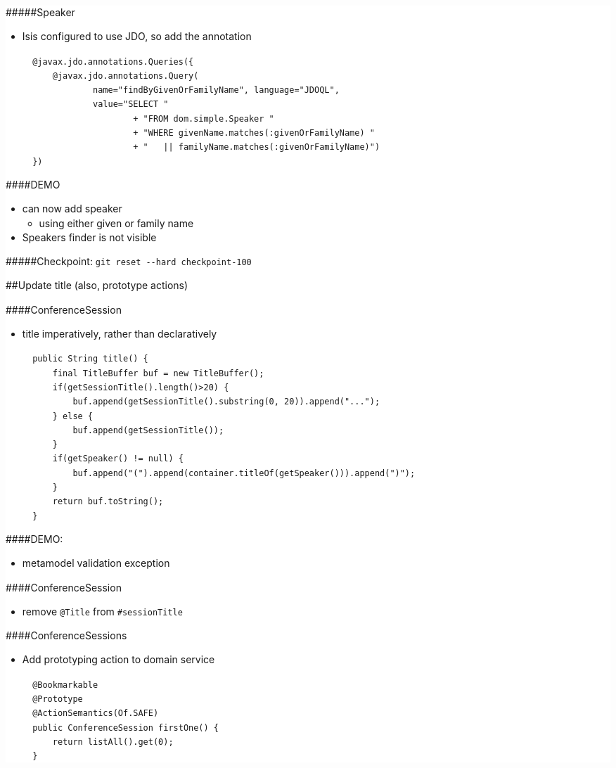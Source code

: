 
#####Speaker

* Isis configured to use JDO, so add the annotation

        @javax.jdo.annotations.Queries({
            @javax.jdo.annotations.Query(
                    name="findByGivenOrFamilyName", language="JDOQL",
                    value="SELECT "
                            + "FROM dom.simple.Speaker "
                            + "WHERE givenName.matches(:givenOrFamilyName) "
                            + "   || familyName.matches(:givenOrFamilyName)")
        })

####DEMO

* can now add speaker
    * using either given or family name
* Speakers finder is not visible

#####Checkpoint:
`git reset --hard checkpoint-100`



   
##Update title (also, prototype actions)

####ConferenceSession

* title imperatively, rather than declaratively

        public String title() {
            final TitleBuffer buf = new TitleBuffer();
            if(getSessionTitle().length()>20) {
                buf.append(getSessionTitle().substring(0, 20)).append("...");
            } else {
                buf.append(getSessionTitle());
            }
            if(getSpeaker() != null) {
                buf.append("(").append(container.titleOf(getSpeaker())).append(")");
            }
            return buf.toString();
        }


####DEMO:

* metamodel validation exception



####ConferenceSession

* remove `@Title` from `#sessionTitle`

####ConferenceSessions

* Add prototyping action to domain service

        @Bookmarkable
        @Prototype
        @ActionSemantics(Of.SAFE)
        public ConferenceSession firstOne() {
            return listAll().get(0);
        }
              